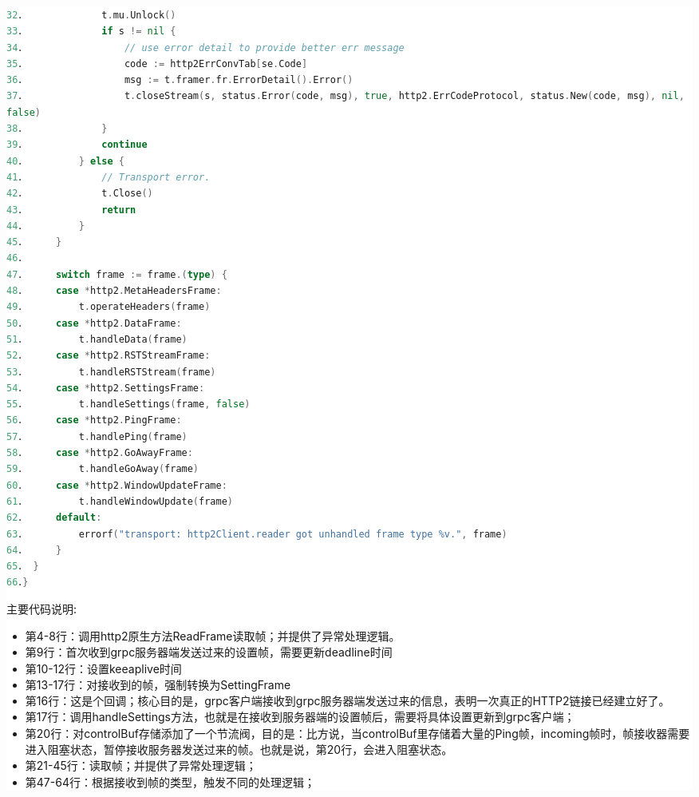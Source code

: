 ```go
32．				t.mu.Unlock()
33．				if s != nil {
34．					// use error detail to provide better err message
35．					code := http2ErrConvTab[se.Code]
36．					msg := t.framer.fr.ErrorDetail().Error()
37．					t.closeStream(s, status.Error(code, msg), true, http2.ErrCodeProtocol, status.New(code, msg), nil, false)
38．				}
39．				continue
40．			} else {
41．				// Transport error.
42．				t.Close()
43．				return
44．			}
45．		}
46．	
47．		switch frame := frame.(type) {
48．		case *http2.MetaHeadersFrame:
49．			t.operateHeaders(frame)
50．		case *http2.DataFrame:
51．			t.handleData(frame)
52．		case *http2.RSTStreamFrame:
53．			t.handleRSTStream(frame)
54．		case *http2.SettingsFrame:
55．			t.handleSettings(frame, false)
56．		case *http2.PingFrame:
57．			t.handlePing(frame)
58．		case *http2.GoAwayFrame:
59．			t.handleGoAway(frame)
60．		case *http2.WindowUpdateFrame:
61．			t.handleWindowUpdate(frame)
62．		default:
63．			errorf("transport: http2Client.reader got unhandled frame type %v.", frame)
64．		}
65．	}
66．}
```

主要代码说明:

- 第4-8行：调用http2原生方法ReadFrame读取帧；并提供了异常处理逻辑。
- 第9行：首次收到grpc服务器端发送过来的设置帧，需要更新deadline时间
- 第10-12行：设置keeaplive时间
- 第13-17行：对接收到的帧，强制转换为SettingFrame
- 第16行：这是个回调；核心目的是，grpc客户端接收到grpc服务器端发送过来的信息，表明一次真正的HTTP2链接已经建立好了。
- 第17行：调用handleSettings方法，也就是在接收到服务器端的设置帧后，需要将具体设置更新到grpc客户端；
- 第20行：对controlBuf存储添加了一个节流阀，目的是：比方说，当controlBuf里存储着大量的Ping帧，incoming帧时，帧接收器需要进入阻塞状态，暂停接收服务器发送过来的帧。也就是说，第20行，会进入阻塞状态。
- 第21-45行：读取帧；并提供了异常处理逻辑；
- 第47-64行：根据接收到帧的类型，触发不同的处理逻辑；


